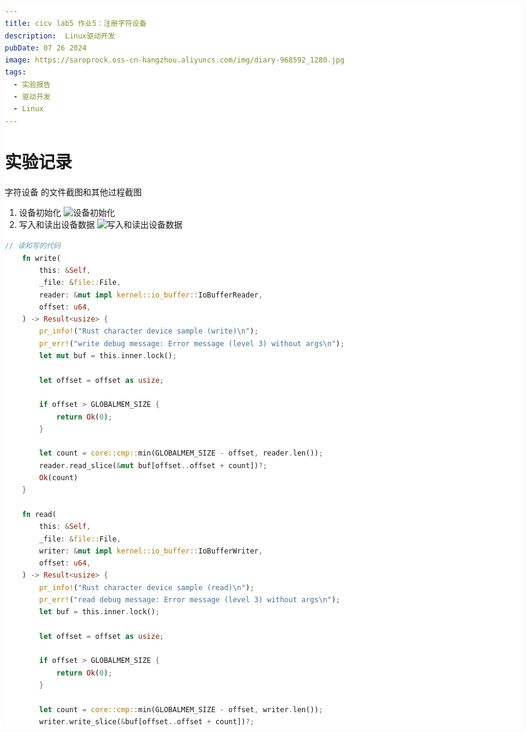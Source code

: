 ```yaml
---
title: cicv lab5 作业5：注册字符设备
description:  Linux驱动开发
pubDate: 07 26 2024
image: https://saroprock.oss-cn-hangzhou.aliyuncs.com/img/diary-968592_1280.jpg
tags:
  - 实验报告
  - 驱动开发
  - Linux
---
```

# 实验记录

字符设备 的文件截图和其他过程截图

1. 设备初始化
![设备初始化](/images/cicv/作业5-设备初始化.png)
1. 写入和读出设备数据
![写入和读出设备数据](/images/cicv/作业5-写入和读出设备数据.png)

```rust
// 读和写的代码
    fn write(
        this: &Self,
        _file: &file::File,
        reader: &mut impl kernel::io_buffer::IoBufferReader,
        offset: u64,
    ) -> Result<usize> {
        pr_info!("Rust character device sample (write)\n");
        pr_err!("write debug message: Error message (level 3) without args\n");
        let mut buf = this.inner.lock();

        let offset = offset as usize;

        if offset > GLOBALMEM_SIZE {
            return Ok(0);
        }

        let count = core::cmp::min(GLOBALMEM_SIZE - offset, reader.len());
        reader.read_slice(&mut buf[offset..offset + count])?;
        Ok(count)
    }

    fn read(
        this: &Self,
        _file: &file::File,
        writer: &mut impl kernel::io_buffer::IoBufferWriter,
        offset: u64,
    ) -> Result<usize> {
        pr_info!("Rust character device sample (read)\n");
        pr_err!("read debug message: Error message (level 3) without args\n");
        let buf = this.inner.lock();

        let offset = offset as usize;

        if offset > GLOBALMEM_SIZE {
            return Ok(0);
        }

        let count = core::cmp::min(GLOBALMEM_SIZE - offset, writer.len());
        writer.write_slice(&buf[offset..offset + count])?;
```